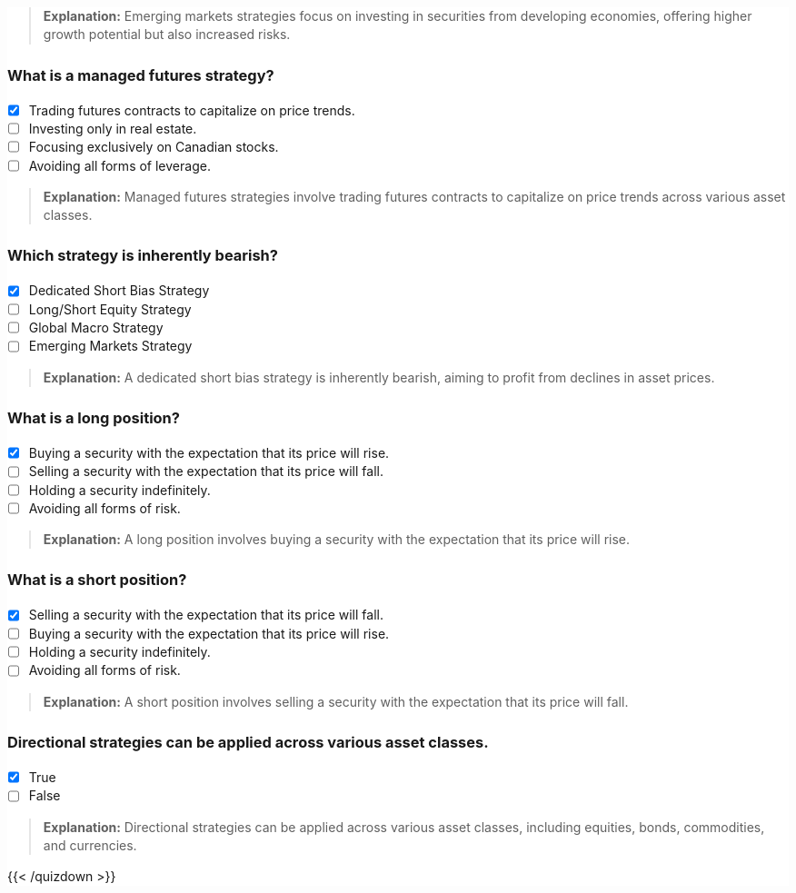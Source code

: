 > **Explanation:** Emerging markets strategies focus on investing in securities from developing economies, offering higher growth potential but also increased risks.

### What is a managed futures strategy?

- [x] Trading futures contracts to capitalize on price trends.
- [ ] Investing only in real estate.
- [ ] Focusing exclusively on Canadian stocks.
- [ ] Avoiding all forms of leverage.

> **Explanation:** Managed futures strategies involve trading futures contracts to capitalize on price trends across various asset classes.

### Which strategy is inherently bearish?

- [x] Dedicated Short Bias Strategy
- [ ] Long/Short Equity Strategy
- [ ] Global Macro Strategy
- [ ] Emerging Markets Strategy

> **Explanation:** A dedicated short bias strategy is inherently bearish, aiming to profit from declines in asset prices.

### What is a long position?

- [x] Buying a security with the expectation that its price will rise.
- [ ] Selling a security with the expectation that its price will fall.
- [ ] Holding a security indefinitely.
- [ ] Avoiding all forms of risk.

> **Explanation:** A long position involves buying a security with the expectation that its price will rise.

### What is a short position?

- [x] Selling a security with the expectation that its price will fall.
- [ ] Buying a security with the expectation that its price will rise.
- [ ] Holding a security indefinitely.
- [ ] Avoiding all forms of risk.

> **Explanation:** A short position involves selling a security with the expectation that its price will fall.

### Directional strategies can be applied across various asset classes.

- [x] True
- [ ] False

> **Explanation:** Directional strategies can be applied across various asset classes, including equities, bonds, commodities, and currencies.

{{< /quizdown >}}
